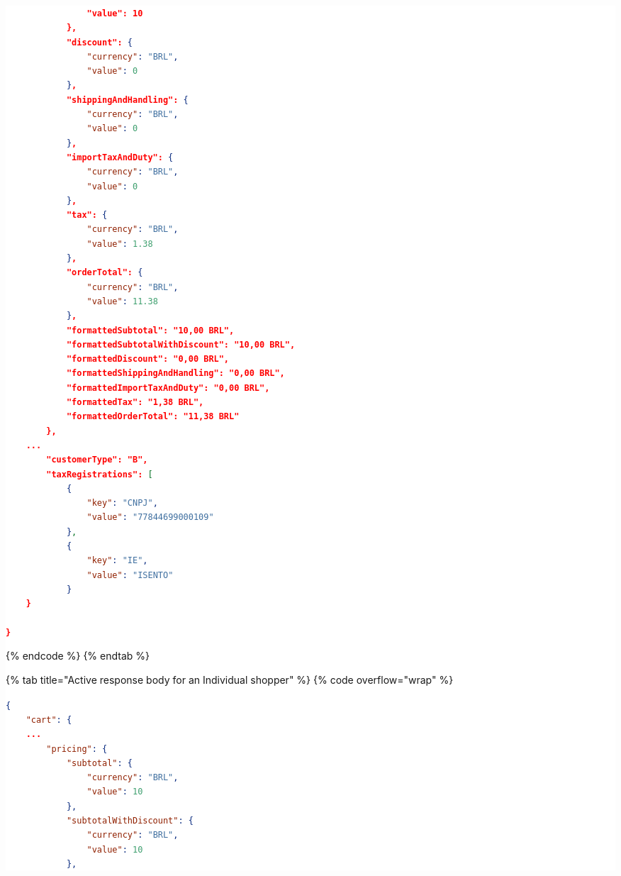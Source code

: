 ```json
                "value": 10
            },
            "discount": {
                "currency": "BRL",
                "value": 0
            },
            "shippingAndHandling": {
                "currency": "BRL",
                "value": 0
            },
            "importTaxAndDuty": {
                "currency": "BRL",
                "value": 0
            },
            "tax": {
                "currency": "BRL",
                "value": 1.38
            },
            "orderTotal": {
                "currency": "BRL",
                "value": 11.38
            },
            "formattedSubtotal": "10,00 BRL",
            "formattedSubtotalWithDiscount": "10,00 BRL",
            "formattedDiscount": "0,00 BRL",
            "formattedShippingAndHandling": "0,00 BRL",
            "formattedImportTaxAndDuty": "0,00 BRL",
            "formattedTax": "1,38 BRL",
            "formattedOrderTotal": "11,38 BRL"
        },
    ...
        "customerType": "B",
        "taxRegistrations": [
            {
                "key": "CNPJ",
                "value": "77844699000109"
            },
            {
                "key": "IE",
                "value": "ISENTO"
            }
    }
 
}

```
{% endcode %}
{% endtab %}

{% tab title="Active response body for an Individual shopper" %}
{% code overflow="wrap" %}
```json
{
    "cart": {
    ...
        "pricing": {
            "subtotal": {
                "currency": "BRL",
                "value": 10
            },
            "subtotalWithDiscount": {
                "currency": "BRL",
                "value": 10
            },
```